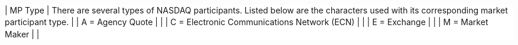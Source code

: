 | MP Type                                                                                                                                                                                                                                                                                                                                                                                                                                                                                                                                                                                                                | There are several types of NASDAQ participants. Listed below are the characters used with its corresponding market participant type.                                                                                                                                                                                                                                                                                                                                               |
| A = Agency Quote                                                                                                                                                                                                                                                                                                                                                                                                                                                                                                                                                                                                       |                                                                                                                                                                                                                                                                                                                                                                                                                                                                                    |
| C = Electronic Communications Network (ECN)                                                                                                                                                                                                                                                                                                                                                                                                                                                                                                                                                                            |                                                                                                                                                                                                                                                                                                                                                                                                                                                                                    |
| E = Exchange                                                                                                                                                                                                                                                                                                                                                                                                                                                                                                                                                                                                           |                                                                                                                                                                                                                                                                                                                                                                                                                                                                                    |
| M = Market Maker                                                                                                                                                                                                                                                                                                                                                                                                                                                                                                                                                                                                       |                                                                                                                                                                                                                                                                                                                                                                                                                                                                                    |